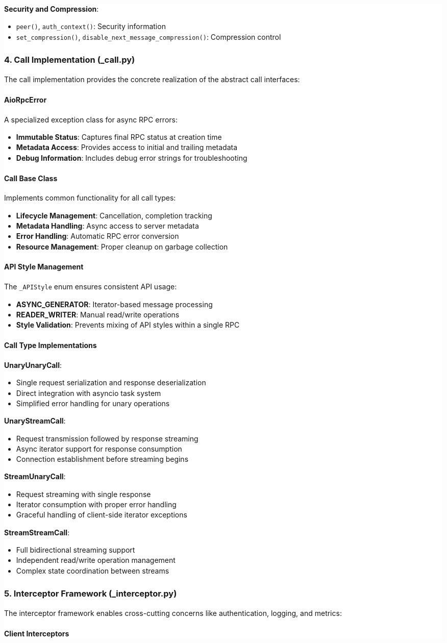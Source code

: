 **Security and Compression**:
- `peer()`, `auth_context()`: Security information
- `set_compression()`, `disable_next_message_compression()`: Compression control

### 4. Call Implementation (_call.py)

The call implementation provides the concrete realization of the abstract call interfaces:

#### AioRpcError
A specialized exception class for async RPC errors:
- **Immutable Status**: Captures final RPC status at creation time
- **Metadata Access**: Provides access to initial and trailing metadata
- **Debug Information**: Includes debug error strings for troubleshooting

#### Call Base Class
Implements common functionality for all call types:
- **Lifecycle Management**: Cancellation, completion tracking
- **Metadata Handling**: Async access to server metadata
- **Error Handling**: Automatic RPC error conversion
- **Resource Management**: Proper cleanup on garbage collection

#### API Style Management
The `_APIStyle` enum ensures consistent API usage:
- **ASYNC_GENERATOR**: Iterator-based message processing
- **READER_WRITER**: Manual read/write operations
- **Style Validation**: Prevents mixing of API styles within a single RPC

#### Call Type Implementations

**UnaryUnaryCall**: 
- Single request serialization and response deserialization
- Direct integration with asyncio task system
- Simplified error handling for unary operations

**UnaryStreamCall**:
- Request transmission followed by response streaming
- Async iterator support for response consumption
- Connection establishment before streaming begins

**StreamUnaryCall**:
- Request streaming with single response
- Iterator consumption with proper error handling
- Graceful handling of client-side iterator exceptions

**StreamStreamCall**:
- Full bidirectional streaming support
- Independent read/write operation management
- Complex state coordination between streams

### 5. Interceptor Framework (_interceptor.py)

The interceptor framework enables cross-cutting concerns like authentication, logging, and metrics:

#### Client Interceptors
